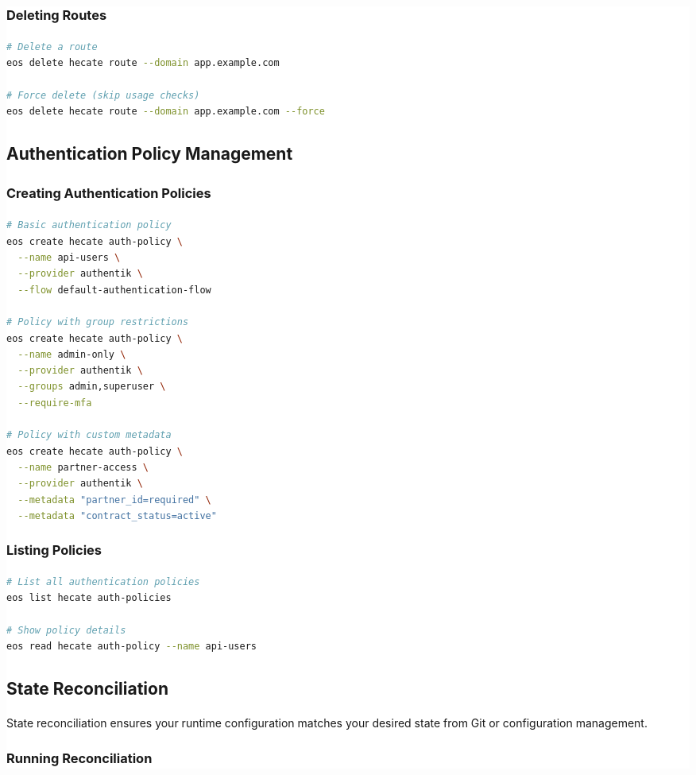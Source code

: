 ### Deleting Routes

```bash
# Delete a route
eos delete hecate route --domain app.example.com

# Force delete (skip usage checks)
eos delete hecate route --domain app.example.com --force
```

## Authentication Policy Management

### Creating Authentication Policies

```bash
# Basic authentication policy
eos create hecate auth-policy \
  --name api-users \
  --provider authentik \
  --flow default-authentication-flow

# Policy with group restrictions
eos create hecate auth-policy \
  --name admin-only \
  --provider authentik \
  --groups admin,superuser \
  --require-mfa

# Policy with custom metadata
eos create hecate auth-policy \
  --name partner-access \
  --provider authentik \
  --metadata "partner_id=required" \
  --metadata "contract_status=active"
```

### Listing Policies

```bash
# List all authentication policies
eos list hecate auth-policies

# Show policy details
eos read hecate auth-policy --name api-users
```

## State Reconciliation

State reconciliation ensures your runtime configuration matches your desired state from Git or configuration management.

### Running Reconciliation

